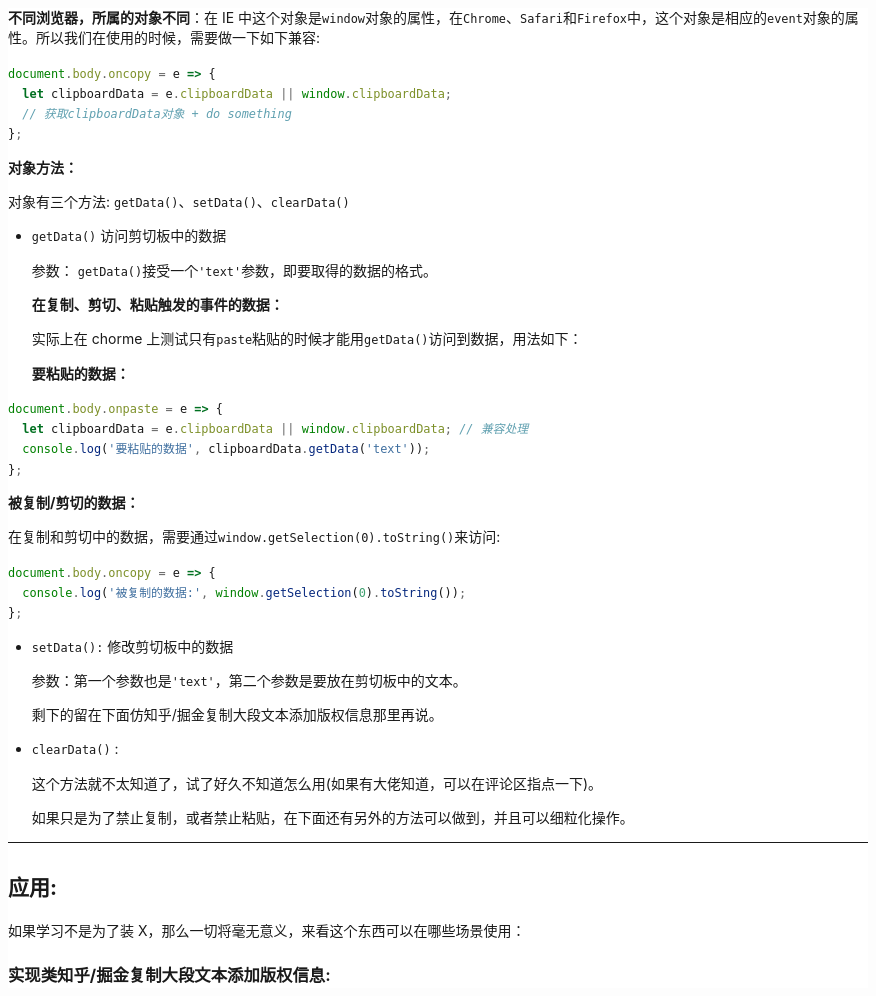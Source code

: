 **不同浏览器，所属的对象不同**：在 IE 中这个对象是`window`对象的属性，在`Chrome`、`Safari`和`Firefox`中，这个对象是相应的`event`对象的属性。所以我们在使用的时候，需要做一下如下兼容:

```js
document.body.oncopy = e => {
  let clipboardData = e.clipboardData || window.clipboardData;
  // 获取clipboardData对象 + do something
};
```

**对象方法：**

对象有三个方法: `getData()`、`setData()`、`clearData()`

- `getData()` 访问剪切板中的数据

  参数： `getData()`接受一个`'text'`参数，即要取得的数据的格式。

  **在复制、剪切、粘贴触发的事件的数据：**

  实际上在 chorme 上测试只有`paste`粘贴的时候才能用`getData()`访问到数据，用法如下：

  **要粘贴的数据：**

```js
document.body.onpaste = e => {
  let clipboardData = e.clipboardData || window.clipboardData; // 兼容处理
  console.log('要粘贴的数据', clipboardData.getData('text'));
};
```

**被复制/剪切的数据：**

在复制和剪切中的数据，需要通过`window.getSelection(0).toString()`来访问:

```js
document.body.oncopy = e => {
  console.log('被复制的数据:', window.getSelection(0).toString());
};
```

- `setData():` 修改剪切板中的数据

  参数：第一个参数也是`'text'`，第二个参数是要放在剪切板中的文本。

  剩下的留在下面仿知乎/掘金复制大段文本添加版权信息那里再说。

- `clearData()` :

  这个方法就不太知道了，试了好久不知道怎么用(如果有大佬知道，可以在评论区指点一下)。

  如果只是为了禁止复制，或者禁止粘贴，在下面还有另外的方法可以做到，并且可以细粒化操作。

---

## 应用:

如果学习不是为了装 X，那么一切将毫无意义，来看这个东西可以在哪些场景使用：

### 实现类知乎/掘金复制大段文本添加版权信息:

